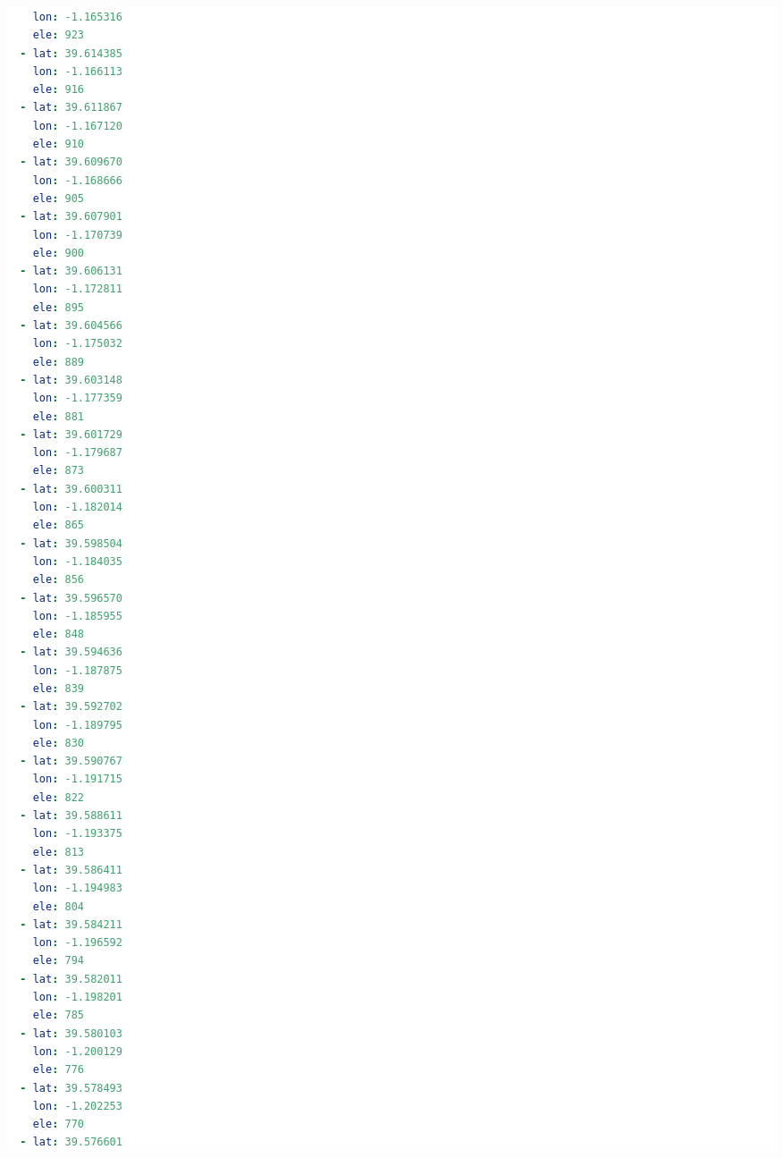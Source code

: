 ```yaml
    lon: -1.165316
    ele: 923
  - lat: 39.614385
    lon: -1.166113
    ele: 916
  - lat: 39.611867
    lon: -1.167120
    ele: 910
  - lat: 39.609670
    lon: -1.168666
    ele: 905
  - lat: 39.607901
    lon: -1.170739
    ele: 900
  - lat: 39.606131
    lon: -1.172811
    ele: 895
  - lat: 39.604566
    lon: -1.175032
    ele: 889
  - lat: 39.603148
    lon: -1.177359
    ele: 881
  - lat: 39.601729
    lon: -1.179687
    ele: 873
  - lat: 39.600311
    lon: -1.182014
    ele: 865
  - lat: 39.598504
    lon: -1.184035
    ele: 856
  - lat: 39.596570
    lon: -1.185955
    ele: 848
  - lat: 39.594636
    lon: -1.187875
    ele: 839
  - lat: 39.592702
    lon: -1.189795
    ele: 830
  - lat: 39.590767
    lon: -1.191715
    ele: 822
  - lat: 39.588611
    lon: -1.193375
    ele: 813
  - lat: 39.586411
    lon: -1.194983
    ele: 804
  - lat: 39.584211
    lon: -1.196592
    ele: 794
  - lat: 39.582011
    lon: -1.198201
    ele: 785
  - lat: 39.580103
    lon: -1.200129
    ele: 776
  - lat: 39.578493
    lon: -1.202253
    ele: 770
  - lat: 39.576601
```